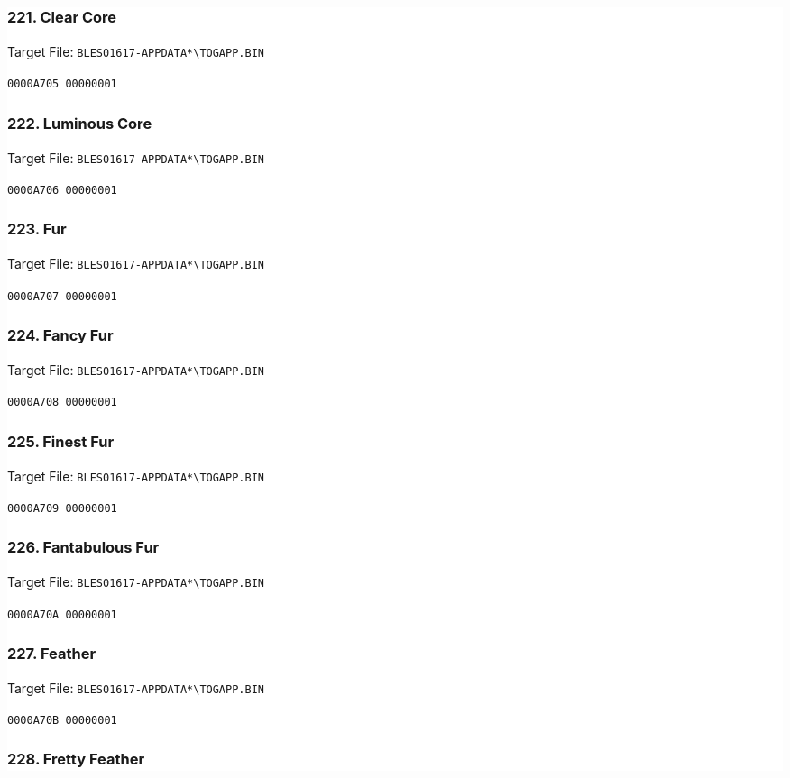 ### 221. Clear Core

Target File: `BLES01617-APPDATA*\TOGAPP.BIN`

```
0000A705 00000001
```

### 222. Luminous Core

Target File: `BLES01617-APPDATA*\TOGAPP.BIN`

```
0000A706 00000001
```

### 223. Fur

Target File: `BLES01617-APPDATA*\TOGAPP.BIN`

```
0000A707 00000001
```

### 224. Fancy Fur

Target File: `BLES01617-APPDATA*\TOGAPP.BIN`

```
0000A708 00000001
```

### 225. Finest Fur

Target File: `BLES01617-APPDATA*\TOGAPP.BIN`

```
0000A709 00000001
```

### 226. Fantabulous Fur

Target File: `BLES01617-APPDATA*\TOGAPP.BIN`

```
0000A70A 00000001
```

### 227. Feather

Target File: `BLES01617-APPDATA*\TOGAPP.BIN`

```
0000A70B 00000001
```

### 228. Fretty Feather
